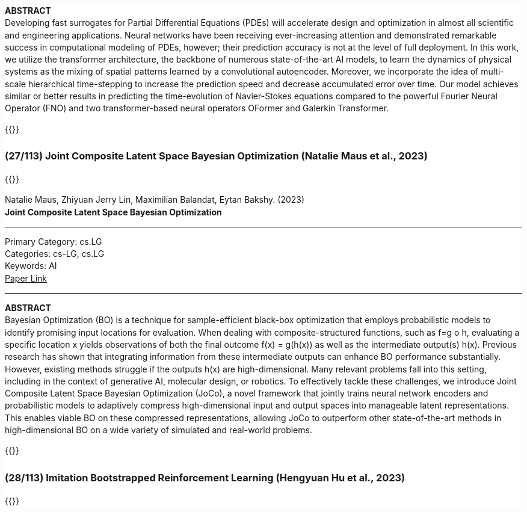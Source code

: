 
**ABSTRACT**  
Developing fast surrogates for Partial Differential Equations (PDEs) will accelerate design and optimization in almost all scientific and engineering applications. Neural networks have been receiving ever-increasing attention and demonstrated remarkable success in computational modeling of PDEs, however; their prediction accuracy is not at the level of full deployment. In this work, we utilize the transformer architecture, the backbone of numerous state-of-the-art AI models, to learn the dynamics of physical systems as the mixing of spatial patterns learned by a convolutional autoencoder. Moreover, we incorporate the idea of multi-scale hierarchical time-stepping to increase the prediction speed and decrease accumulated error over time. Our model achieves similar or better results in predicting the time-evolution of Navier-Stokes equations compared to the powerful Fourier Neural Operator (FNO) and two transformer-based neural operators OFormer and Galerkin Transformer.

{{</citation>}}


### (27/113) Joint Composite Latent Space Bayesian Optimization (Natalie Maus et al., 2023)

{{<citation>}}

Natalie Maus, Zhiyuan Jerry Lin, Maximilian Balandat, Eytan Bakshy. (2023)  
**Joint Composite Latent Space Bayesian Optimization**  

---
Primary Category: cs.LG  
Categories: cs-LG, cs.LG  
Keywords: AI  
[Paper Link](http://arxiv.org/abs/2311.02213v1)  

---


**ABSTRACT**  
Bayesian Optimization (BO) is a technique for sample-efficient black-box optimization that employs probabilistic models to identify promising input locations for evaluation. When dealing with composite-structured functions, such as f=g o h, evaluating a specific location x yields observations of both the final outcome f(x) = g(h(x)) as well as the intermediate output(s) h(x). Previous research has shown that integrating information from these intermediate outputs can enhance BO performance substantially. However, existing methods struggle if the outputs h(x) are high-dimensional. Many relevant problems fall into this setting, including in the context of generative AI, molecular design, or robotics. To effectively tackle these challenges, we introduce Joint Composite Latent Space Bayesian Optimization (JoCo), a novel framework that jointly trains neural network encoders and probabilistic models to adaptively compress high-dimensional input and output spaces into manageable latent representations. This enables viable BO on these compressed representations, allowing JoCo to outperform other state-of-the-art methods in high-dimensional BO on a wide variety of simulated and real-world problems.

{{</citation>}}


### (28/113) Imitation Bootstrapped Reinforcement Learning (Hengyuan Hu et al., 2023)

{{<citation>}}
